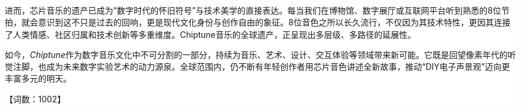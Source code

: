 进而，芯片音乐的遗产已成为“数字时代的怀旧符号”与技术美学的直接表达。每当我们在博物馆、数字展厅或互联网平台听到熟悉的8位节拍，就会意识到这不只是过去的回响，更是现代文化身份与创作自由的象征。8位音色之所以长久流行，不仅因为其技术特性，更因其连接了人类情感、社区归属和技术创新等多重维度。Chiptune音乐的全球遗产，正呈现出多层级、多路径的延展性。

如今，*Chiptune*作为数字音乐文化中不可分割的一部分，持续为音乐、艺术、设计、交互体验等领域带来新可能。它既是回望像素年代的听觉注脚，也成为未来数字实验艺术的动力源泉。全球范围内，仍不断有年轻创作者用芯片音色讲述全新故事，推动“DIY电子声景观”迈向更丰富多元的明天。

【词数：1002】
